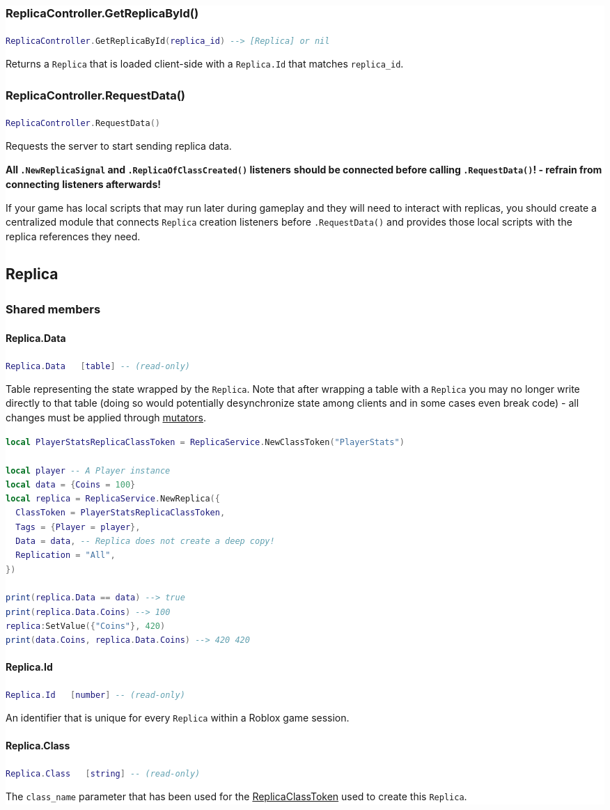 ### ReplicaController.GetReplicaById()
```lua
ReplicaController.GetReplicaById(replica_id) --> [Replica] or nil
```
Returns a `Replica` that is loaded client-side with a `Replica.Id` that matches `replica_id`.
### ReplicaController.RequestData()
```lua
ReplicaController.RequestData()
```
Requests the server to start sending replica data.

**All `.NewReplicaSignal` and `.ReplicaOfClassCreated()` listeners**
**should be connected before calling `.RequestData()`! - refrain from connecting**
**listeners afterwards!**

If your game has local scripts that may run later during gameplay and they will need to interact with
replicas, you should create a centralized module that connects `Replica` creation listeners before `.RequestData()`
and provides those local scripts with the replica references they need.

## Replica

### Shared members

#### Replica.Data
```lua
Replica.Data   [table] -- (read-only)
```
Table representing the state wrapped by the `Replica`. Note that after wrapping a table with a `Replica` you
may no longer write directly to that table (doing so would potentially desynchronize state among clients and
in some cases even break code) - all changes must be applied through [mutators](#built-in-mutators).
```lua
local PlayerStatsReplicaClassToken = ReplicaService.NewClassToken("PlayerStats")

local player -- A Player instance
local data = {Coins = 100}
local replica = ReplicaService.NewReplica({
  ClassToken = PlayerStatsReplicaClassToken,
  Tags = {Player = player},
  Data = data, -- Replica does not create a deep copy!
  Replication = "All",
})

print(replica.Data == data) --> true
print(replica.Data.Coins) --> 100
replica:SetValue({"Coins"}, 420)
print(data.Coins, replica.Data.Coins) --> 420 420
```
#### Replica.Id
```lua
Replica.Id   [number] -- (read-only)
```
An identifier that is unique for every `Replica` within a Roblox game session.
#### Replica.Class
```lua
Replica.Class   [string] -- (read-only)
```
The `class_name` parameter that has been used for the [ReplicaClassToken](#replicaservicenewclasstoken) used
to create this `Replica`.